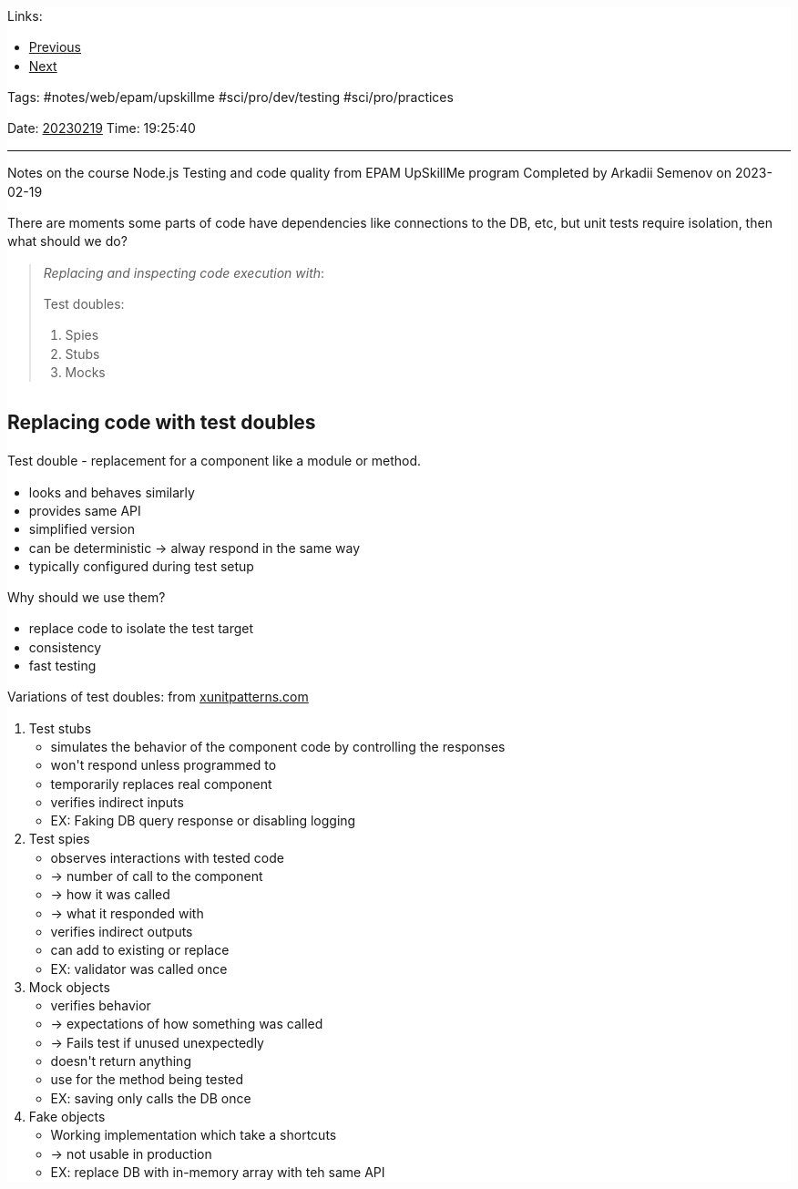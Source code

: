   
Links:

- [Previous](04%20Unit%20testing.md)
- [Next](06%20Code%20coverage.md)

Tags: #notes/web/epam/upskillme #sci/pro/dev/testing #sci/pro/practices

Date: [20230219](../../../../200%20Diary/205%20Day/20230219.md)
Time: 19:25:40
_____

Notes on the course Node.js Testing and code quality from EPAM UpSkillMe program
Completed by Arkadii Semenov on 2023-02-19

There are moments some parts of code have dependencies like connections to the DB, etc, but unit tests require isolation, then what should we do?

> _Replacing and inspecting code execution with_:
>
> Test doubles:
>
> 1. Spies
> 2. Stubs
> 3. Mocks

## Replacing code with test doubles

Test double - replacement for a component like a module or method.

- looks and behaves similarly
- provides same API
- simplified version
- can be deterministic -> alway respond in the same way
- typically configured during test setup

Why should we use them?

- replace code to isolate the test target
- consistency
- fast testing

Variations of test doubles: from [xunitpatterns.com](http://xunitpatterns.com/)

1. Test stubs
   - simulates the behavior of the component code by controlling the responses
   - won't respond unless programmed to
   - temporarily replaces real component
   - verifies indirect inputs
   - EX: Faking DB query response or disabling logging
2. Test spies
   - observes interactions with tested code
   - -> number of call to the component
   - -> how it was called
   - -> what it responded with
   - verifies indirect outputs
   - can add to existing or replace
   - EX: validator was called once
3. Mock objects
   - verifies behavior
   - -> expectations of how something was called
   - -> Fails test if unused unexpectedly
   - doesn't return anything
   - use for the method being tested
   - EX: saving only calls the DB once
4. Fake objects
   - Working implementation which take a shortcuts
   - -> not usable in production
   - EX: replace DB with in-memory array with teh same API